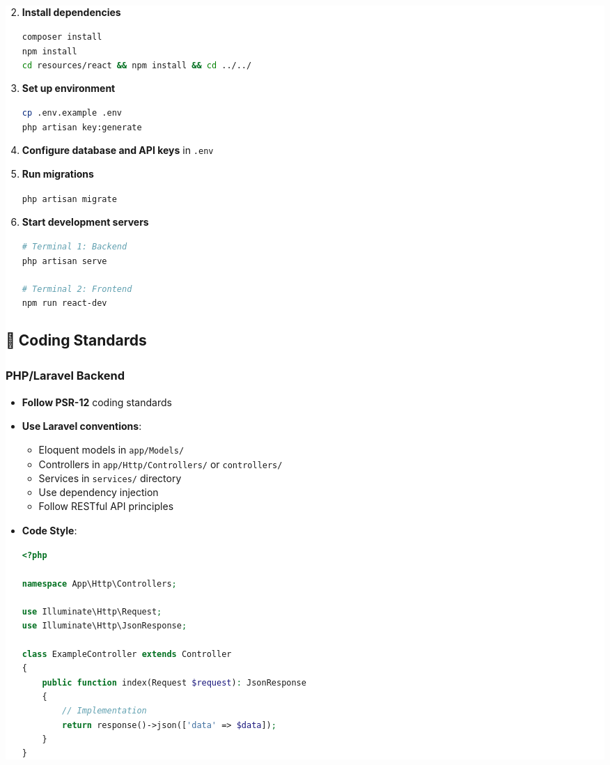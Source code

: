 2. **Install dependencies**
   ```bash
   composer install
   npm install
   cd resources/react && npm install && cd ../../
   ```

3. **Set up environment**
   ```bash
   cp .env.example .env
   php artisan key:generate
   ```

4. **Configure database and API keys** in `.env`

5. **Run migrations**
   ```bash
   php artisan migrate
   ```

6. **Start development servers**
   ```bash
   # Terminal 1: Backend
   php artisan serve
   
   # Terminal 2: Frontend
   npm run react-dev
   ```

## 📝 Coding Standards

### PHP/Laravel Backend

- **Follow PSR-12** coding standards
- **Use Laravel conventions**:
  - Eloquent models in `app/Models/`
  - Controllers in `app/Http/Controllers/` or `controllers/`
  - Services in `services/` directory
  - Use dependency injection
  - Follow RESTful API principles

- **Code Style**:
  ```php
  <?php
  
  namespace App\Http\Controllers;
  
  use Illuminate\Http\Request;
  use Illuminate\Http\JsonResponse;
  
  class ExampleController extends Controller
  {
      public function index(Request $request): JsonResponse
      {
          // Implementation
          return response()->json(['data' => $data]);
      }
  }
  ```
